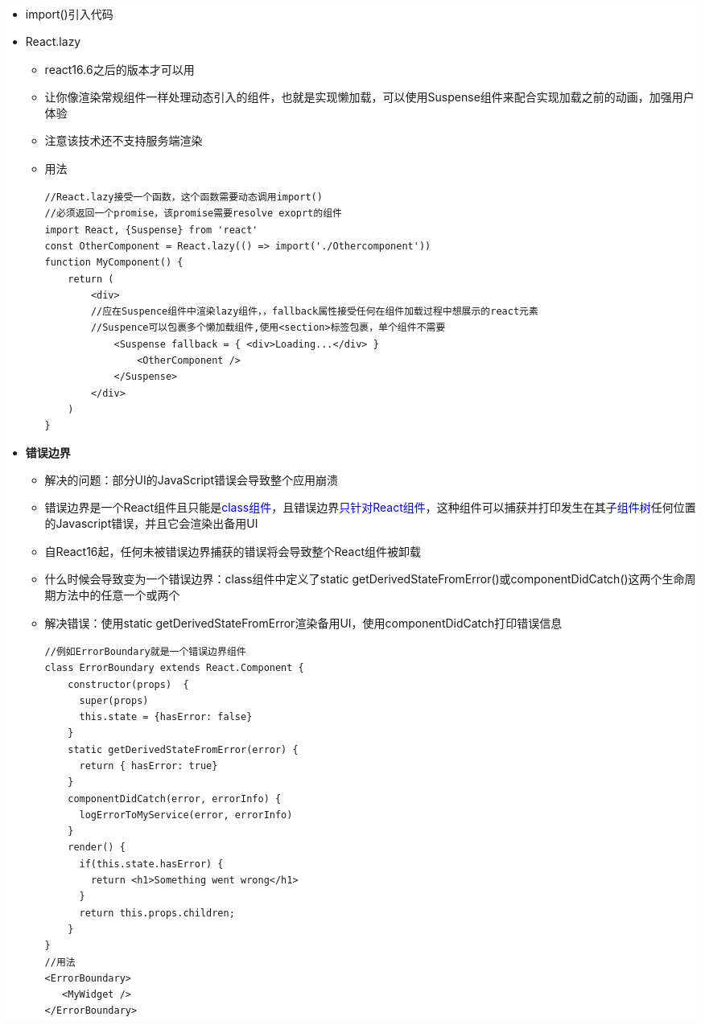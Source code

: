   - import()引入代码

  - React.lazy

    - react16.6之后的版本才可以用

    - 让你像渲染常规组件一样处理动态引入的组件，也就是实现懒加载，可以使用Suspense组件来配合实现加载之前的动画，加强用户体验

    - 注意该技术还不支持服务端渲染

    - 用法

      ```
      //React.lazy接受一个函数，这个函数需要动态调用import()
      //必须返回一个promise，该promise需要resolve exoprt的组件
      import React, {Suspense} from 'react'
      const OtherComponent = React.lazy(() => import('./Othercomponent'))
      function MyComponent() {
          return (
              <div>
              //应在Suspence组件中渲染lazy组件，，fallback属性接受任何在组件加载过程中想展示的react元素
              //Suspence可以包裹多个懒加载组件,使用<section>标签包裹，单个组件不需要
                  <Suspense fallback = { <div>Loading...</div> }
                      <OtherComponent />
                  </Suspense>
              </div>
          )
      }
      ```

- **错误边界**

  - 解决的问题：部分UI的JavaScript错误会导致整个应用崩溃

  - 错误边界是一个React组件且只能是<font color=Blue>class组件</font>，且错误边界<font color=Blue>只针对React组件</font>，这种组件可以捕获并打印发生在其<font color=Blue>子组件树</font>任何位置的Javascript错误，并且它会渲染出备用UI

  - 自React16起，任何未被错误边界捕获的错误将会导致整个React组件被卸载

  - 什么时候会导致变为一个错误边界：class组件中定义了static getDerivedStateFromError()或componentDidCatch()这两个生命周期方法中的任意一个或两个

  - 解决错误：使用static getDerivedStateFromError渲染备用UI，使用componentDidCatch打印错误信息

    ```
    //例如ErrorBoundary就是一个错误边界组件
    class ErrorBoundary extends React.Component {
        constructor(props)  {
          super(props)
          this.state = {hasError: false}
        }
        static getDerivedStateFromError(error) {
          return { hasError: true}
        }
        componentDidCatch(error, errorInfo) {
          logErrorToMyService(error, errorInfo)
        }
        render() {
          if(this.state.hasError) {
            return <h1>Something went wrong</h1>
          }
          return this.props.children;
        }
    }
    //用法
    <ErrorBoundary>
       <MyWidget />
    </ErrorBoundary>
    ```
